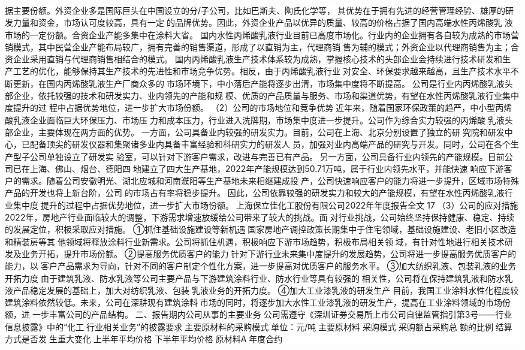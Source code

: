 据主要份额。外资企业多是国际巨头在中国设立的分/子公司，比如巴斯夫、陶氏化学等，
其优势在于拥有先进的经营管理经验、雄厚的研发力量和资金，市场认可度较高，具有一定
的品牌优势。因此，外资企业产品以优异的质量、较高的价格占据了国内高端水性丙烯酸乳
液市场的一定份额。合资企业产能多集中在涂料大省。
国内水性丙烯酸乳液行业目前已高度市场化。行业内的企业拥有各自较为成熟的市场营
销模式，其中民营企业产能布局较广，拥有完善的销售渠道，形成了以直销为主，代理商销
售为辅的模式；外资企业以代理商销售为主；合资企业采用直销与代理商销售相结合的模式。
国内丙烯酸乳液生产技术体系较为成熟，掌握核心技术的头部企业会持续进行技术研发和生
产工艺的优化，能够保持其生产技术的先进性和市场竞争优势。相反，由于丙烯酸乳液行业
对安全、环保要求越来越高，且生产技术水平不断更新，在国内丙烯酸乳液生产厂商众多的
市场环境下，中小落后产能将逐步出清，市场集中度将不断提高。
公司是行业内丙烯酸乳液头部企业，依托较强的技术和研发实力、业内领先的产能和规
模、优质的产品质量与服务、市场和渠道优势，有望在水性丙烯酸乳液行业集中度提升的过
程中占据优势地位，进一步扩大市场份额。
（2）公司的市场地位和竞争优势
近年来，随着国家环保政策的趋严，中小型丙烯酸乳液企业面临巨大环保压力、市场压
力和成本压力，行业进入洗牌期，市场集中度进一步提升。公司作为综合实力较强的丙烯酸
乳液头部企业，主要体现在两方面的优势。
一方面，公司具备业内较强的研发实力。目前，公司在上海、北京分别设置了独立的研
究院和研发中心，已配备顶尖的研发仪器和集聚诸多业内具备丰富经验和科研实力的研发人
员，加强对业内高端产品的研究与开发。同时，公司在各个生产型子公司单独设立了研发实
验室，可以针对下游客户需求，改进与完善已有产品。
另一方面，公司具备行业内领先的产能规模。目前公司已在上海、佛山、烟台、德阳四
地建立了四大生产基地，2022年产能规模达到50.71万吨，属于行业内领先水平，并能快速
响应下游客户的需求。随着公司安徽明光、湖北应城和河南濮阳等生产基地未来相继建成投
产，公司快速响应客户的能力将进一步提升，区域市场特殊产品的开发也将上新台阶，公司
的市场占有率将稳步提升。
因此，公司依靠较强的研发实力和较大的产能规模，有望在水性丙烯酸乳液行业集中度
提升的过程中占据优势地位，进一步扩大市场份额。
上海保立佳化工股份有限公司2022年年度报告全文
17
（3）公司的应对措施
2022年，房地产行业面临较大的调整，下游需求增速放缓给公司带来了较大的挑战。面
对行业挑战，公司始终坚持保持健康、稳定、持续的发展定位，积极采取应对措施。
①抓住基础设施建设等新机遇
国家房地产调控政策长期集中于住宅领域，基础设施建设、老旧小区改造和精装房等其
他领域将释放涂料行业新需求。公司将抓住机遇，积极响应下游市场趋势，积极布局相关领
域，有针对性地进行相关技术研发及业务开拓，提升市场份额。
②提高服务优质客户的能力
针对下游行业未来集中度提升的发展趋势，公司将进一步提高服务优质客户的能力，以
客户产品需求为导向，针对不同的客户制定个性化方案，进一步提高对优质客户的服务水平。
③加大纺织乳液、包装乳液的业务开拓力度
由于建筑乳液、防水乳液等公司主要产品与下游建筑涂料行业、防水行业等具有较强的
相关性，公司将在保持建筑乳液和防水乳液产品稳定发展的基础上，加大对纺织乳液、包装
乳液业务的开拓力度。
④加大工业漆乳液的研发生产
目前，我国工业涂料水性化程度较建筑涂料依然较低。未来，公司在深耕现有建筑涂料
市场的同时，将逐步加大水性工业漆乳液的研发生产，提高在工业涂料领域的市场份额，进
一步丰富公司的产品结构。
二、报告期内公司从事的主要业务
公司需遵守《深圳证券交易所上市公司自律监管指引第3号——行业信息披露》中的“化工
行业相关业务”的披露要求
主要原材料的采购模式
单位：元/吨
主要原材料
采购模式
采购额占采购总
额的比例
结算方式是否发
生重大变化
上半年平均价格
下半年平均价格
原材料A
年度合约